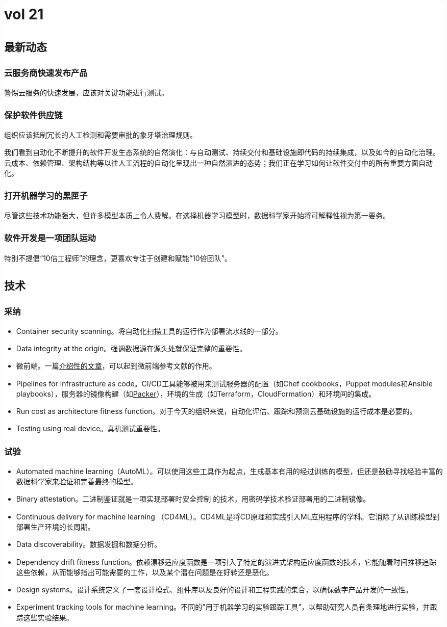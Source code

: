 # vol 21

## 最新动态

### 云服务商快速发布产品

警惕云服务的快速发展，应该对关键功能进行测试。

### 保护软件供应链

组织应该抵制冗长的人工检测和需要审批的象牙塔治理规则。

我们看到自动化不断提升的软件开发生态系统的自然演化：与自动测试、持续交付和基础设施即代码的持续集成，以及如今的自动化治理。云成本、依赖管理、架构结构等以往人工流程的自动化呈现出一种自然演进的态势；我们正在学习如何让软件交付中的所有重要方面自动化。

### 打开机器学习的黑匣子

尽管这些技术功能强大，但许多模型本质上令人费解。在选择机器学习模型时，数据科学家开始将可解释性视为第一要务。

### 软件开发是一项团队运动

特别不提倡“10倍工程师”的理念，更喜欢专注于创建和赋能“10倍团队”。



## 技术

### 采纳

- Container security scanning。将自动化扫描工具的运行作为部署流水线的一部分。

- Data integrity at the origin。强调数据源在源头处就保证完整的重要性。

- 微前端。一篇[介绍性的文章](https://martinfowler.com/articles/micro-frontends.html)，可以起到微前端参考文献的作用。

- Pipelines for infrastructure as code。CI/CD工具能够被用来测试服务器的配置（如Chef cookbooks，Puppet modules和Ansible playbooks），服务器的镜像构建（如[Packer](https://www.thoughtworks.com/cn/radar/tools/packer)），环境的生成（如Terraform，CloudFormation）和环境间的集成。
- Run cost as architecture fitness function。对于今天的组织来说，自动化评估、跟踪和预测云基础设施的运行成本是必要的。
- Testing using real device。真机测试重要性。

### 试验

- Automated machine learning（AutoML）。可以使用这些工具作为起点，生成基本有用的经过训练的模型，但还是鼓励寻找经验丰富的数据科学家来验证和完善最终的模型。
- Binary attestation。二进制鉴证就是一项实现部署时安全控制
  的技术，用密码学技术验证部署用的二进制镜像。
- Continuous delivery for machine learning （CD4ML）。CD4ML是将CD原理和实践引入ML应用程序的学科。它消除了从训练模型到部署生产环境的长周期。

- Data discoverability。数据发掘和数据分析。
- Dependency drift fitness function。依赖漂移适应度函数是一项引入了特定的演进式架构适应度函数的技术，它能随着时间推移追踪这些依赖，从而能够指出可能需要的工作，以及某个潜在问题是在好转还是恶化。
- Design systems。设计系统定义了一套设计模式、组件库以及良好的设计和工程实践的集合，以确保数字产品开发的一致性。
- Experiment tracking tools for machine learning。不同的”用于机器学习的实验跟踪工具”，以帮助研究人员有条理地进行实验，并跟踪这些实验结果。
